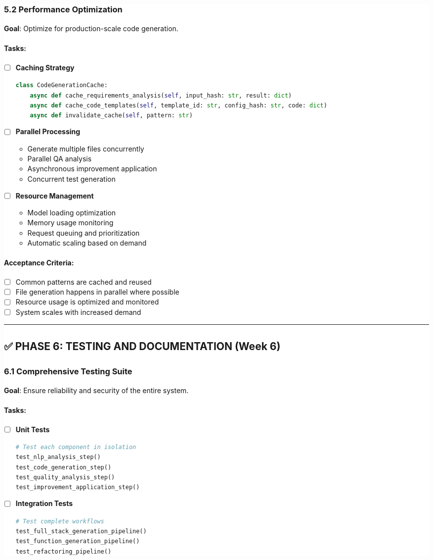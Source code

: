 ### 5.2 Performance Optimization

**Goal**: Optimize for production-scale code generation.

#### Tasks:
- [ ] **Caching Strategy**
  ```python
  class CodeGenerationCache:
      async def cache_requirements_analysis(self, input_hash: str, result: dict)
      async def cache_code_templates(self, template_id: str, config_hash: str, code: dict)
      async def invalidate_cache(self, pattern: str)
  ```

- [ ] **Parallel Processing**
  - Generate multiple files concurrently
  - Parallel QA analysis
  - Asynchronous improvement application
  - Concurrent test generation

- [ ] **Resource Management**
  - Model loading optimization
  - Memory usage monitoring
  - Request queuing and prioritization
  - Automatic scaling based on demand

#### Acceptance Criteria:
- [ ] Common patterns are cached and reused
- [ ] File generation happens in parallel where possible
- [ ] Resource usage is optimized and monitored
- [ ] System scales with increased demand

---

## ✅ PHASE 6: TESTING AND DOCUMENTATION (Week 6)

### 6.1 Comprehensive Testing Suite

**Goal**: Ensure reliability and security of the entire system.

#### Tasks:
- [ ] **Unit Tests**
  ```python
  # Test each component in isolation
  test_nlp_analysis_step()
  test_code_generation_step()
  test_quality_analysis_step()
  test_improvement_application_step()
  ```

- [ ] **Integration Tests**
  ```python
  # Test complete workflows
  test_full_stack_generation_pipeline()
  test_function_generation_pipeline()
  test_refactoring_pipeline()
  ```
